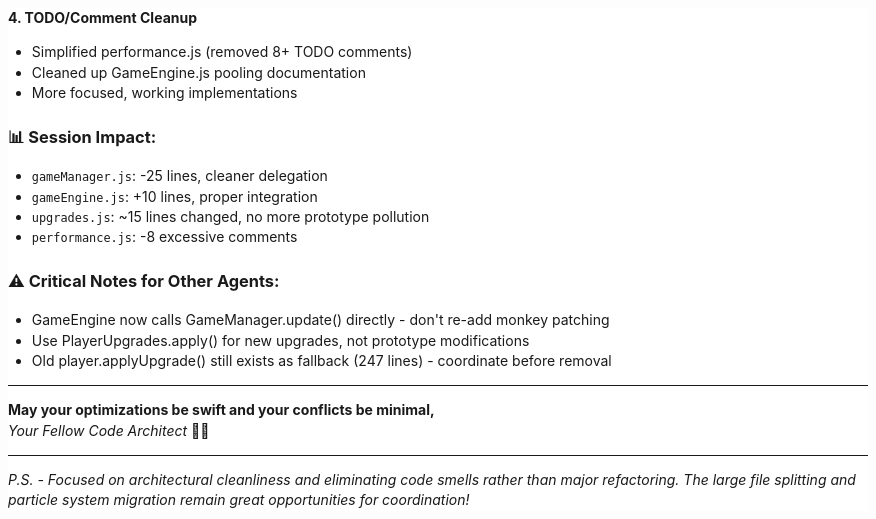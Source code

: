 **4. TODO/Comment Cleanup**
- Simplified performance.js (removed 8+ TODO comments)
- Cleaned up GameEngine.js pooling documentation
- More focused, working implementations

### **📊 Session Impact:**
- `gameManager.js`: -25 lines, cleaner delegation
- `gameEngine.js`: +10 lines, proper integration  
- `upgrades.js`: ~15 lines changed, no more prototype pollution
- `performance.js`: -8 excessive comments

### **⚠️ Critical Notes for Other Agents:**
- GameEngine now calls GameManager.update() directly - don't re-add monkey patching
- Use PlayerUpgrades.apply() for new upgrades, not prototype modifications
- Old player.applyUpgrade() still exists as fallback (247 lines) - coordinate before removal

---

**May your optimizations be swift and your conflicts be minimal,**  
*Your Fellow Code Architect* 🤖✨

---

*P.S. - Focused on architectural cleanliness and eliminating code smells rather than major refactoring. The large file splitting and particle system migration remain great opportunities for coordination!*